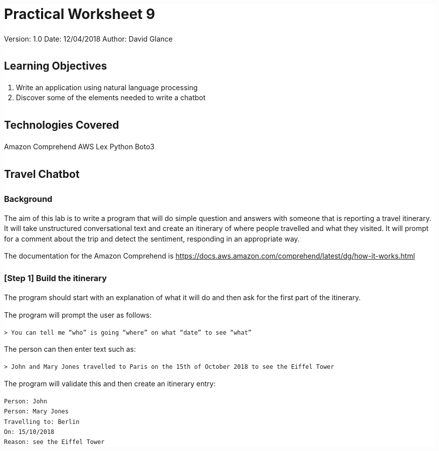 # Practical Worksheet 9

Version: 1.0 Date: 12/04/2018 Author: David Glance

## Learning Objectives

1.	Write an application using natural language processing
2.	Discover some of the elements needed to write a chatbot

## Technologies Covered

Amazon Comprehend
AWS Lex
Python
Boto3

## Travel Chatbot

### Background

The aim of this lab is to write a program that will do simple question and answers with someone that is reporting a travel itinerary. It will take unstructured conversational text and create an itinerary of where people travelled and what they visited. It will prompt for a comment about the trip and detect the sentiment, responding in an appropriate way.

The documentation for the Amazon Comprehend is https://docs.aws.amazon.com/comprehend/latest/dg/how-it-works.html



### [Step 1] Build the itinerary

The program should start with an explanation of what it will do and then ask for the first part of the itinerary.

The program will prompt the user as follows:

```
> You can tell me “who” is going “where” on what “date” to see “what”
```

The person can then enter text such as:

```
> John and Mary Jones travelled to Paris on the 15th of October 2018 to see the Eiffel Tower
```

The program will validate this and then create an itinerary entry:

```
Person: John
Person: Mary Jones
Travelling to: Berlin
On: 15/10/2018
Reason: see the Eiffel Tower
```

